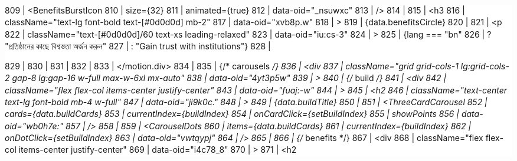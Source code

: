 809 |                       <BenefitsBurstIcon
810 |                         size={32}
811 |                         animated={true}
812 |                         data-oid="_nsuwxc"
813 |                       />
814 |                     </div>
815 |                     <h3
816 |                       className="text-lg font-bold text-[#0d0d0d] mb-2"
817 |                       data-oid="xvb8p.w"
818 |                     >
819 |                       {data.benefitsCircle}
820 |                     </h3>
821 |                     <p
822 |                       className="text-[#0d0d0d]/60 text-xs leading-relaxed"
823 |                       data-oid="iu:cs-3"
824 |                     >
825 |                       {lang === "bn"
826 |                         ? "প্রতিষ্ঠানের কাছে বিশ্বস্ততা অর্জন করুন"
827 |                         : "Gain trust with institutions"}
828 |                     </p>
829 |                   </div>
830 |                 </div>
831 |               </div>
832 |             </div>
833 |           </motion.div>
834 | 
835 |           {/* carousels */}
836 |           <div
837 |             className="grid grid-cols-1 lg:grid-cols-2 gap-8 lg:gap-16 w-full max-w-6xl mx-auto"
838 |             data-oid="4yt3p5w"
839 |           >
840 |             {/* build */}
841 |             <div
842 |               className="flex flex-col items-center justify-center"
843 |               data-oid="fuaj:-w"
844 |             >
845 |               <h2
846 |                 className="text-center text-lg font-bold mb-4 w-full"
847 |                 data-oid="ji9k0c."
848 |               >
849 |                 {data.buildTitle}
850 |               </h2>
851 |               <ThreeCardCarousel
852 |                 cards={data.buildCards}
853 |                 currentIndex={buildIndex}
854 |                 onCardClick={setBuildIndex}
855 |                 showPoints
856 |                 data-oid="wb0h7e:"
857 |               />
858 | 
859 |               <CarouselDots
860 |                 items={data.buildCards}
861 |                 currentIndex={buildIndex}
862 |                 onDotClick={setBuildIndex}
863 |                 data-oid="vwtqypj"
864 |               />
865 |             </div>
866 |             {/* benefits */}
867 |             <div
868 |               className="flex flex-col items-center justify-center"
869 |               data-oid="i4c78_8"
870 |             >
871 |               <h2